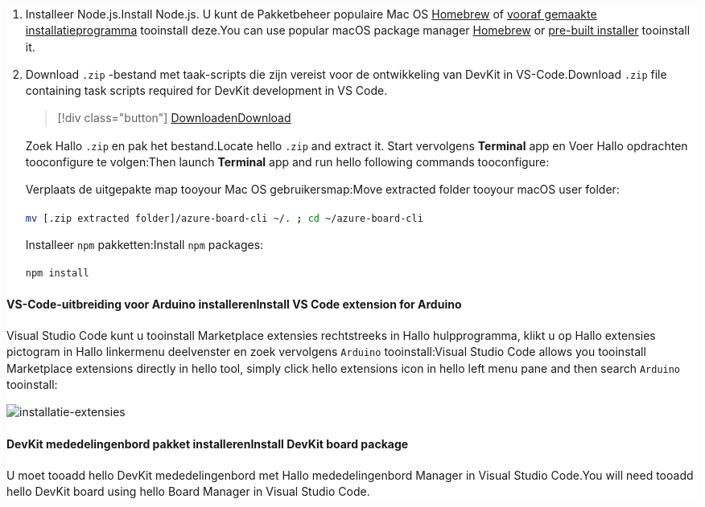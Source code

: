 1. <span data-ttu-id="a2945-207">Installeer Node.js.</span><span class="sxs-lookup"><span data-stu-id="a2945-207">Install Node.js.</span></span> <span data-ttu-id="a2945-208">U kunt de Pakketbeheer populaire Mac OS [Homebrew](https://brew.sh/) of [vooraf gemaakte installatieprogramma](https://nodejs.org/en/download/) tooinstall deze.</span><span class="sxs-lookup"><span data-stu-id="a2945-208">You can use popular macOS package manager [Homebrew](https://brew.sh/) or [pre-built installer](https://nodejs.org/en/download/) tooinstall it.</span></span>

2. <span data-ttu-id="a2945-209">Download `.zip` -bestand met taak-scripts die zijn vereist voor de ontwikkeling van DevKit in VS-Code.</span><span class="sxs-lookup"><span data-stu-id="a2945-209">Download `.zip` file containing task scripts required for DevKit development in VS Code.</span></span>

   > [!div class="button"]
   [<span data-ttu-id="a2945-210">Downloaden</span><span class="sxs-lookup"><span data-stu-id="a2945-210">Download</span></span>](https://azureboard.azureedge.net/installpackage/devkit_tasks_1.0.2.zip)

   <span data-ttu-id="a2945-211">Zoek Hallo `.zip` en pak het bestand.</span><span class="sxs-lookup"><span data-stu-id="a2945-211">Locate hello `.zip` and extract it.</span></span> <span data-ttu-id="a2945-212">Start vervolgens **Terminal** app en Voer Hallo opdrachten tooconfigure te volgen:</span><span class="sxs-lookup"><span data-stu-id="a2945-212">Then launch **Terminal** app and run hello following commands tooconfigure:</span></span>

   <span data-ttu-id="a2945-213">Verplaats de uitgepakte map tooyour Mac OS gebruikersmap:</span><span class="sxs-lookup"><span data-stu-id="a2945-213">Move extracted folder tooyour macOS user folder:</span></span>
   ```bash
   mv [.zip extracted folder]/azure-board-cli ~/. ; cd ~/azure-board-cli
   ```
  
   <span data-ttu-id="a2945-214">Installeer `npm` pakketten:</span><span class="sxs-lookup"><span data-stu-id="a2945-214">Install `npm` packages:</span></span>
   ```
   npm install
   ```

#### <a name="install-vs-code-extension-for-arduino"></a><span data-ttu-id="a2945-215">VS-Code-uitbreiding voor Arduino installeren</span><span class="sxs-lookup"><span data-stu-id="a2945-215">Install VS Code extension for Arduino</span></span>

<span data-ttu-id="a2945-216">Visual Studio Code kunt u tooinstall Marketplace extensies rechtstreeks in Hallo hulpprogramma, klikt u op Hallo extensies pictogram in Hallo linkermenu deelvenster en zoek vervolgens `Arduino` tooinstall:</span><span class="sxs-lookup"><span data-stu-id="a2945-216">Visual Studio Code allows you tooinstall Marketplace extensions directly in hello tool, simply click hello extensions icon in hello left menu pane and then search `Arduino` tooinstall:</span></span>

![installatie-extensies](media/iot-hub-arduino-devkit-az3166-get-started/installation-extensions-mac.png)

#### <a name="install-devkit-board-package"></a><span data-ttu-id="a2945-218">DevKit mededelingenbord pakket installeren</span><span class="sxs-lookup"><span data-stu-id="a2945-218">Install DevKit board package</span></span>

<span data-ttu-id="a2945-219">U moet tooadd hello DevKit mededelingenbord met Hallo mededelingenbord Manager in Visual Studio Code.</span><span class="sxs-lookup"><span data-stu-id="a2945-219">You will need tooadd hello DevKit board using hello Board Manager in Visual Studio Code.</span></span>
